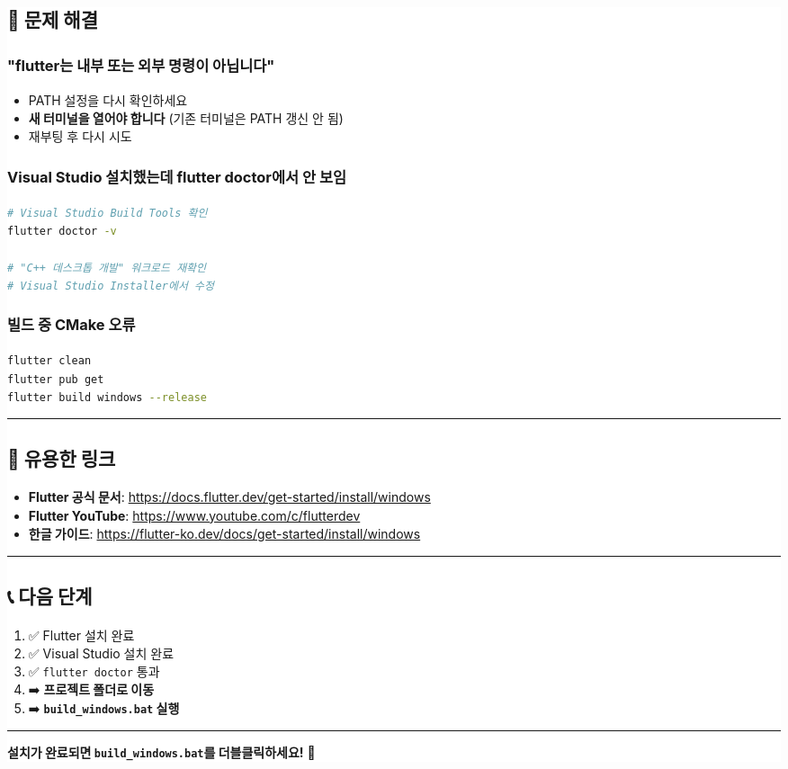 
## 🐛 문제 해결

### "flutter는 내부 또는 외부 명령이 아닙니다"

- PATH 설정을 다시 확인하세요
- **새 터미널을 열어야 합니다** (기존 터미널은 PATH 갱신 안 됨)
- 재부팅 후 다시 시도

### Visual Studio 설치했는데 flutter doctor에서 안 보임

```bash
# Visual Studio Build Tools 확인
flutter doctor -v

# "C++ 데스크톱 개발" 워크로드 재확인
# Visual Studio Installer에서 수정
```

### 빌드 중 CMake 오류

```bash
flutter clean
flutter pub get
flutter build windows --release
```

---

## 🔗 유용한 링크

- **Flutter 공식 문서**: https://docs.flutter.dev/get-started/install/windows
- **Flutter YouTube**: https://www.youtube.com/c/flutterdev
- **한글 가이드**: https://flutter-ko.dev/docs/get-started/install/windows

---

## 📞 다음 단계

1. ✅ Flutter 설치 완료
2. ✅ Visual Studio 설치 완료
3. ✅ `flutter doctor` 통과
4. ➡️ **프로젝트 폴더로 이동**
5. ➡️ **`build_windows.bat` 실행**

---

**설치가 완료되면 `build_windows.bat`를 더블클릭하세요!** 🚀
